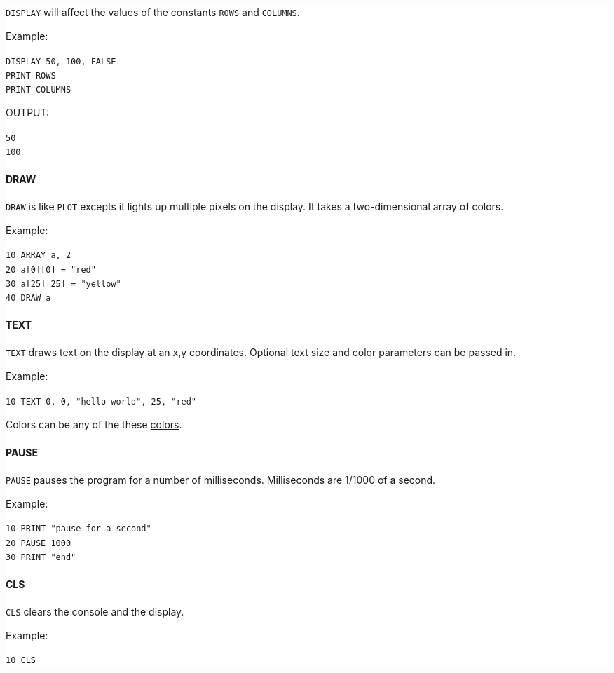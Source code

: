 `DISPLAY` will affect the values of the constants `ROWS` and `COLUMNS`.

Example:
```
DISPLAY 50, 100, FALSE
PRINT ROWS
PRINT COLUMNS
```

OUTPUT:
```
50
100
```

#### DRAW

`DRAW` is like `PLOT` excepts it lights up multiple pixels on the display. It takes a two-dimensional array of colors.

Example:
```
10 ARRAY a, 2
20 a[0][0] = "red"
30 a[25][25] = "yellow"
40 DRAW a
```

#### TEXT

`TEXT` draws text on the display at an x,y coordinates. Optional text size and color parameters can be passed in.

Example:
```
10 TEXT 0, 0, "hello world", 25, "red"
```

Colors can be any of the these [colors](https://www.w3schools.com/cssref/css_colors.asp).

#### PAUSE

`PAUSE` pauses the program for a number of milliseconds. Milliseconds are 1/1000 of a second.

Example:
```
10 PRINT "pause for a second"
20 PAUSE 1000
30 PRINT "end"
```

#### CLS

`CLS` clears the console and the display.

Example:
```
10 CLS
```
